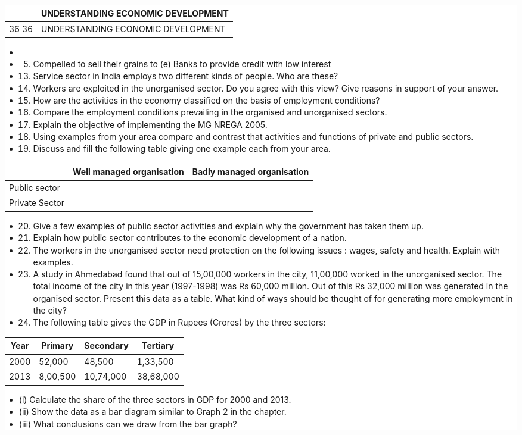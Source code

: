|  | UNDERSTANDING ECONOMIC DEVELOPMENT |
| --- | --- |
| 36 36 | UNDERSTANDING ECONOMIC DEVELOPMENT |

- 
- 5. Compelled to sell their grains to (e) Banks to provide credit with low interest
- 13. Service sector in India employs two different kinds of people. Who are these?
- 14. Workers are exploited in the unorganised sector. Do you agree with this view? Give reasons in support of your answer.
- 15. How are the activities in the economy classified on the basis of employment conditions?
- 16. Compare the employment conditions prevailing in the organised and unorganised sectors.
- 17. Explain the objective of implementing the MG NREGA 2005.
- 18. Using examples from your area compare and contrast that activities and functions of private and public sectors.
- 19. Discuss and fill the following table giving one example each from your area.

|  | Well managed organisation | Badly managed organisation |
| --- | --- | --- |
| Public sector |  |  |
| Private Sector |  |  |

- 20. Give a few examples of public sector activities and explain why the government has taken them up.
- 21. Explain how public sector contributes to the economic development of a nation.
- 22. The workers in the unorganised sector need protection on the following issues : wages, safety and health. Explain with examples.
- 23. A study in Ahmedabad found that out of 15,00,000 workers in the city, 11,00,000 worked in the unorganised sector. The total income of the city in this year (1997-1998) was Rs 60,000 million. Out of this Rs 32,000 million was generated in the organised sector. Present this data as a table. What kind of ways should be thought of for generating more employment in the city?
- 24. The following table gives the GDP in Rupees (Crores) by the three sectors:

| Year | Primary | Secondary | Tertiary |
| --- | --- | --- | --- |
| 2000 | 52,000 | 48,500 | 1,33,500 |
| 2013 | 8,00,500 | 10,74,000 | 38,68,000 |

- (i) Calculate the share of the three sectors in GDP for 2000 and 2013.
- (ii) Show the data as a bar diagram similar to Graph 2 in the chapter.
- (iii) What conclusions can we draw from the bar graph?

